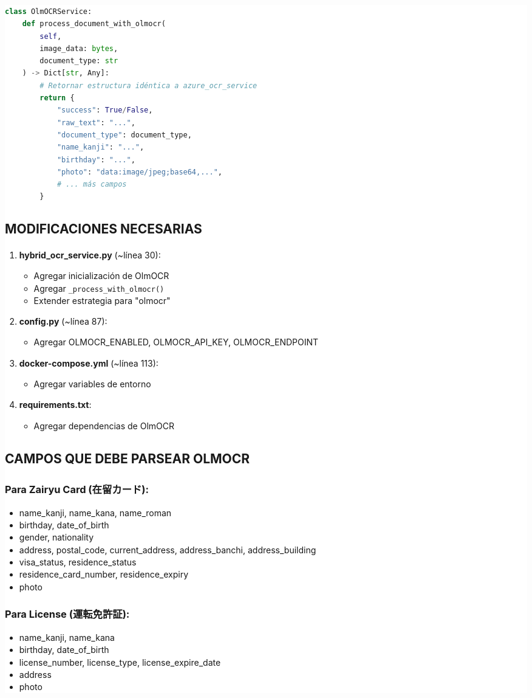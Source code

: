```python
class OlmOCRService:
    def process_document_with_olmocr(
        self,
        image_data: bytes,
        document_type: str
    ) -> Dict[str, Any]:
        # Retornar estructura idéntica a azure_ocr_service
        return {
            "success": True/False,
            "raw_text": "...",
            "document_type": document_type,
            "name_kanji": "...",
            "birthday": "...",
            "photo": "data:image/jpeg;base64,...",
            # ... más campos
        }
```

## MODIFICACIONES NECESARIAS

1. **hybrid_ocr_service.py** (~línea 30):
   - Agregar inicialización de OlmOCR
   - Agregar `_process_with_olmocr()`
   - Extender estrategia para "olmocr"

2. **config.py** (~línea 87):
   - Agregar OLMOCR_ENABLED, OLMOCR_API_KEY, OLMOCR_ENDPOINT

3. **docker-compose.yml** (~línea 113):
   - Agregar variables de entorno

4. **requirements.txt**:
   - Agregar dependencias de OlmOCR

## CAMPOS QUE DEBE PARSEAR OLMOCR

### Para Zairyu Card (在留カード):
- name_kanji, name_kana, name_roman
- birthday, date_of_birth
- gender, nationality
- address, postal_code, current_address, address_banchi, address_building
- visa_status, residence_status
- residence_card_number, residence_expiry
- photo

### Para License (運転免許証):
- name_kanji, name_kana
- birthday, date_of_birth
- license_number, license_type, license_expire_date
- address
- photo

